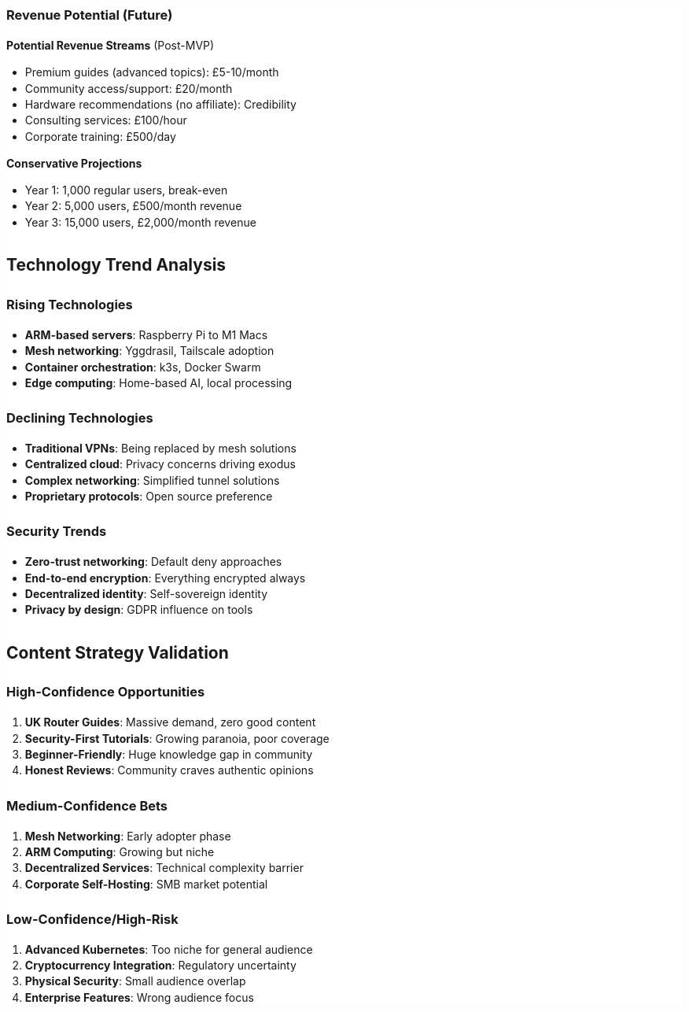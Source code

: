 ### Revenue Potential (Future)

**Potential Revenue Streams** (Post-MVP)
- Premium guides (advanced topics): £5-10/month
- Community access/support: £20/month
- Hardware recommendations (no affiliate): Credibility
- Consulting services: £100/hour
- Corporate training: £500/day

**Conservative Projections**
- Year 1: 1,000 regular users, break-even
- Year 2: 5,000 users, £500/month revenue
- Year 3: 15,000 users, £2,000/month revenue

## Technology Trend Analysis

### Rising Technologies
- **ARM-based servers**: Raspberry Pi to M1 Macs
- **Mesh networking**: Yggdrasil, Tailscale adoption
- **Container orchestration**: k3s, Docker Swarm
- **Edge computing**: Home-based AI, local processing

### Declining Technologies
- **Traditional VPNs**: Being replaced by mesh solutions
- **Centralized cloud**: Privacy concerns driving exodus
- **Complex networking**: Simplified tunnel solutions
- **Proprietary protocols**: Open source preference

### Security Trends
- **Zero-trust networking**: Default deny approaches
- **End-to-end encryption**: Everything encrypted always
- **Decentralized identity**: Self-sovereign identity
- **Privacy by design**: GDPR influence on tools

## Content Strategy Validation

### High-Confidence Opportunities
1. **UK Router Guides**: Massive demand, zero good content
2. **Security-First Tutorials**: Growing paranoia, poor coverage
3. **Beginner-Friendly**: Huge knowledge gap in community
4. **Honest Reviews**: Community craves authentic opinions

### Medium-Confidence Bets
1. **Mesh Networking**: Early adopter phase
2. **ARM Computing**: Growing but niche
3. **Decentralized Services**: Technical complexity barrier
4. **Corporate Self-Hosting**: SMB market potential

### Low-Confidence/High-Risk
1. **Advanced Kubernetes**: Too niche for general audience
2. **Cryptocurrency Integration**: Regulatory uncertainty
3. **Physical Security**: Small audience overlap
4. **Enterprise Features**: Wrong audience focus
